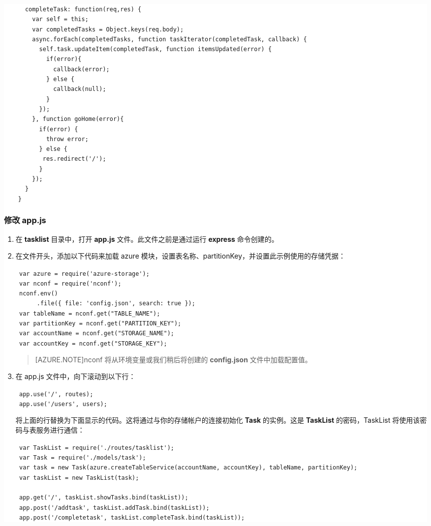		  completeTask: function(req,res) {
		    var self = this;
		    var completedTasks = Object.keys(req.body);
		    async.forEach(completedTasks, function taskIterator(completedTask, callback) {
		      self.task.updateItem(completedTask, function itemsUpdated(error) {
		        if(error){
		          callback(error);
		        } else {
		          callback(null);
		        }
		      });
		    }, function goHome(error){
		      if(error) {
		        throw error;
		      } else {
		       res.redirect('/');
		      }
		    });
		  }
		}


### 修改 app.js

1. 在 **tasklist** 目录中，打开 **app.js** 文件。此文件之前是通过运行 **express** 命令创建的。

2. 在文件开头，添加以下代码来加载 azure 模块，设置表名称、partitionKey，并设置此示例使用的存储凭据：

		var azure = require('azure-storage');
		var nconf = require('nconf');
		nconf.env()
		     .file({ file: 'config.json', search: true });
		var tableName = nconf.get("TABLE_NAME");
		var partitionKey = nconf.get("PARTITION_KEY");
		var accountName = nconf.get("STORAGE_NAME");
		var accountKey = nconf.get("STORAGE_KEY");

	> [AZURE.NOTE]nconf 将从环境变量或我们稍后将创建的 **config.json** 文件中加载配置值。

3. 在 app.js 文件中，向下滚动到以下行：

		app.use('/', routes);
		app.use('/users', users);

	将上面的行替换为下面显示的代码。这将通过与你的存储帐户的连接初始化 <strong>Task</strong> 的实例。这是 <strong>TaskList</strong> 的密码，TaskList 将使用该密码与表服务进行通信：

		var TaskList = require('./routes/tasklist');
		var Task = require('./models/task');
		var task = new Task(azure.createTableService(accountName, accountKey), tableName, partitionKey);
		var taskList = new TaskList(task);

		app.get('/', taskList.showTasks.bind(taskList));
		app.post('/addtask', taskList.addTask.bind(taskList));
		app.post('/completetask', taskList.completeTask.bind(taskList));
	

[创建 Node.js 应用程序并将其部署到 Azure Web 应用]: /documentation/articles/web-sites-nodejs-develop-deploy-mac/
[使用 Git 发布到 Azure Web 应用]: /documentation/articles/web-sites-publish-source-control/
[Azure 开发人员中心]: /develop/nodejs/
[node]: http://nodejs.org
[Git]: http://git-scm.com
[Express]: http://expressjs.com
[for free]: http://www.azure.cn
[Git remote]: http://git-scm.com/docs/git-remote
[使用 MongoDB 的 Node.js Web 应用]: /documentation/articles/web-sites-nodejs-store-data-mongodb/
[Azure CLI]: /documentation/articles/xplat-cli-install/
[使用 Git 发布到 Azure Web 应用]: /documentation/articles/web-sites-publish-source-control/
[azure]: https://github.com/Azure/azure-sdk-for-node
[node-uuid]: https://www.npmjs.com/package/node-uuid
[nconf]: https://www.npmjs.com/package/nconf
[async]: https://www.npmjs.com/package/async
[Azure 经典管理门户]: http://manage.windowsazure.cn
[node-table-finished]: ./media/storage-nodejs-use-table-storage-web-site/table_todo_empty.png
[node-table-list-items]: ./media/storage-nodejs-use-table-storage-web-site/table_todo_list.png
[download-publishing-settings]: ./media/storage-nodejs-use-table-storage-web-site/azure-account-download-cli.png
[portal-new]: ./media/storage-nodejs-use-table-storage-web-site/plus-new.png
[portal-storage-account]: ./media/storage-nodejs-use-table-storage-web-site/new-storage.png
[portal-quick-create-storage]: ./media/storage-nodejs-use-table-storage-web-site/quick-storage.png
[portal-storage-access-keys]: ./media/storage-nodejs-use-table-storage-web-site/manage-access-keys.png
[go-to-dashboard]: ./media/storage-nodejs-use-table-storage-web-site/go_to_dashboard.png
[web-configure]: ./media/storage-nodejs-use-table-storage-web-site/sql-task-configure.png
[app-settings-save]: ./media/storage-nodejs-use-table-storage-web-site/savebutton.png
[app-settings]: ./media/storage-nodejs-use-table-storage-web-site/storage-tasks-appsettings.png
[Create and deploy a Node.js application to an Azure  Website]: /documentation/articles/web-sites-nodejs-develop-deploy-mac/